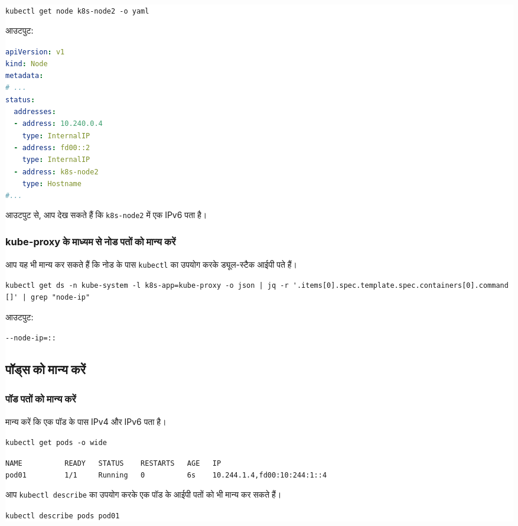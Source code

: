 ```shell
kubectl get node k8s-node2 -o yaml
```

आउटपुट:
```yaml
apiVersion: v1
kind: Node
metadata:
# ...
status:
  addresses:
  - address: 10.240.0.4
    type: InternalIP
  - address: fd00::2
    type: InternalIP
  - address: k8s-node2
    type: Hostname
#...
```

आउटपुट से, आप देख सकते हैं कि `k8s-node2` में एक IPv6 पता है।

### kube-proxy के माध्यम से नोड पतों को मान्य करें

आप यह भी मान्य कर सकते हैं कि नोड के पास `kubectl` का उपयोग करके ड्यूल-स्टैक आईपी पते हैं।

```shell
kubectl get ds -n kube-system -l k8s-app=kube-proxy -o json | jq -r '.items[0].spec.template.spec.containers[0].command[]' | grep "node-ip"
```

आउटपुट:
```
--node-ip=::
```

## पॉड्स को मान्य करें

### पॉड पतों को मान्य करें

मान्य करें कि एक पॉड के पास IPv4 और IPv6 पता है।

```shell
kubectl get pods -o wide
```

```
NAME          READY   STATUS    RESTARTS   AGE   IP
pod01         1/1     Running   0          6s    10.244.1.4,fd00:10:244:1::4
```

आप `kubectl describe` का उपयोग करके एक पॉड के आईपी पतों को भी मान्य कर सकते हैं।

```shell
kubectl describe pods pod01
```
